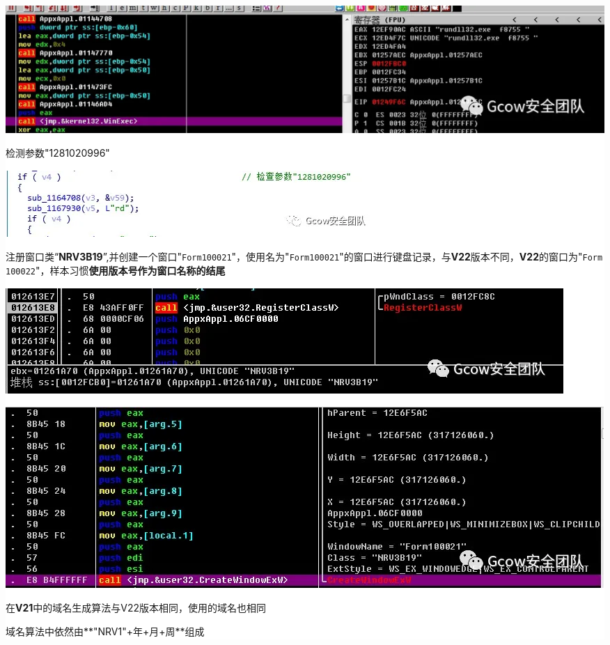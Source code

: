 ![&#x6267;&#x884C;f8755&#x51FD;&#x6570;](../../../.gitbook/assets/image%20%28806%29.png)

检测参数"1281020996"

![&#x68C0;&#x6D4B;&#x53C2;&#x6570;](../../../.gitbook/assets/image%20%28820%29.png)

 注册窗口类“**NRV3B19**”,并创建一个窗口"`Form100021`"，使用名为"`Form100021`"的窗口进行键盘记录，与**V22**版本不同，**V22**的窗口为"`Form100022`"，样本习惯**使用版本号作为窗口名称的结尾**

![&#x6CE8;&#x518C;&#x7A97;&#x53E3;&#x7C7B;NRV3B19](../../../.gitbook/assets/image%20%28837%29.png)

![&#x521B;&#x5EFA;&#x7A97;&#x53E3;&#x4EE5;&#x8FDB;&#x884C;&#x952E;&#x76D8;&#x8BB0;&#x5F55;](../../../.gitbook/assets/image%20%28822%29.png)

在**V21**中的域名生成算法与V22版本相同，使用的域名也相同

域名算法中依然由**"NRV1"+年+月+周**组成

